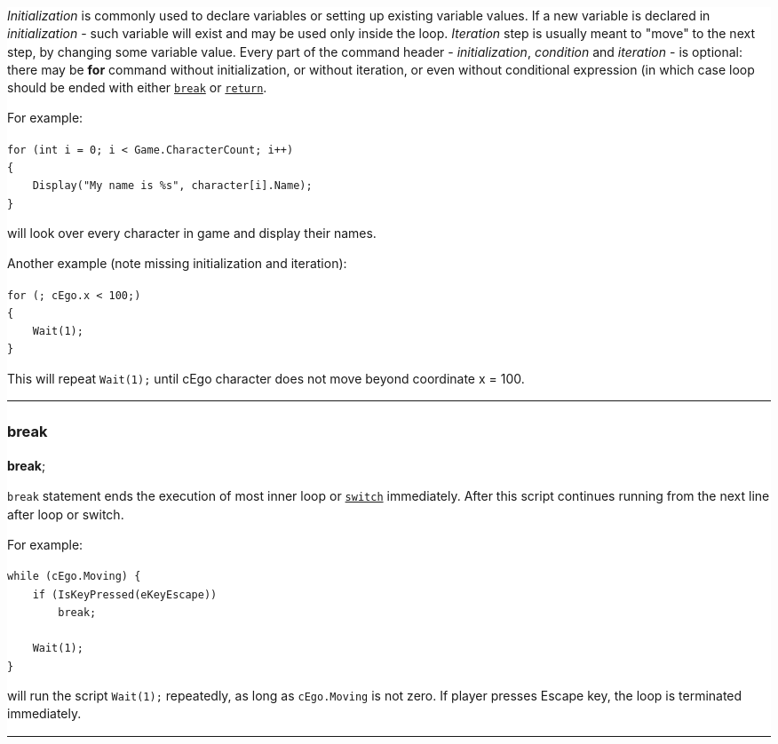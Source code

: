 *Initialization* is commonly used to declare variables or setting up
existing variable values. If a new variable is declared in
*initialization* - such variable will exist and may be used only inside
the loop. *Iteration* step is usually meant to "move" to the next step,
by changing some variable value. Every part of the command header -
*initialization*, *condition* and *iteration* - is optional: there may
be **for** command without initialization, or without iteration, or even
without conditional expression (in which case loop should be ended with
either [`break`](ScriptKeywords#break) or [`return`](ScriptKeywords#return).

For example:

```ags
for (int i = 0; i < Game.CharacterCount; i++)
{
    Display("My name is %s", character[i].Name);
}
```

will look over every character in game and display their names.

Another example (note missing initialization and iteration):

```ags
for (; cEgo.x < 100;)
{
    Wait(1);
}
```

This will repeat `Wait(1);` until cEgo character does not move beyond
coordinate x = 100.

---

### break

**break**;

`break` statement ends the execution of most inner loop or
[`switch`](ScriptKeywords#switch-case-statements) immediately. After this script
continues running from the next line after loop or switch.

For example:

```ags
while (cEgo.Moving) {
    if (IsKeyPressed(eKeyEscape))
        break;

    Wait(1);
}
```

will run the script `Wait(1);` repeatedly, as long as `cEgo.Moving` is
not zero. If player presses Escape key, the loop is terminated
immediately.

---